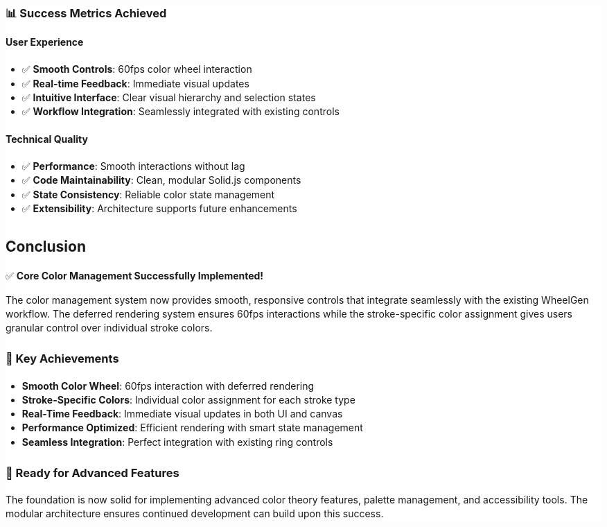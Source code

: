 ### **📊 Success Metrics Achieved**

#### **User Experience**
- ✅ **Smooth Controls**: 60fps color wheel interaction
- ✅ **Real-time Feedback**: Immediate visual updates
- ✅ **Intuitive Interface**: Clear visual hierarchy and selection states
- ✅ **Workflow Integration**: Seamlessly integrated with existing controls

#### **Technical Quality**
- ✅ **Performance**: Smooth interactions without lag
- ✅ **Code Maintainability**: Clean, modular Solid.js components
- ✅ **State Consistency**: Reliable color state management
- ✅ **Extensibility**: Architecture supports future enhancements

## Conclusion

✅ **Core Color Management Successfully Implemented!** 

The color management system now provides smooth, responsive controls that integrate seamlessly with the existing WheelGen workflow. The deferred rendering system ensures 60fps interactions while the stroke-specific color assignment gives users granular control over individual stroke colors.

### **🎉 Key Achievements**
- **Smooth Color Wheel**: 60fps interaction with deferred rendering
- **Stroke-Specific Colors**: Individual color assignment for each stroke type
- **Real-Time Feedback**: Immediate visual updates in both UI and canvas
- **Performance Optimized**: Efficient rendering with smart state management
- **Seamless Integration**: Perfect integration with existing ring controls

### **🚀 Ready for Advanced Features**
The foundation is now solid for implementing advanced color theory features, palette management, and accessibility tools. The modular architecture ensures continued development can build upon this success.
